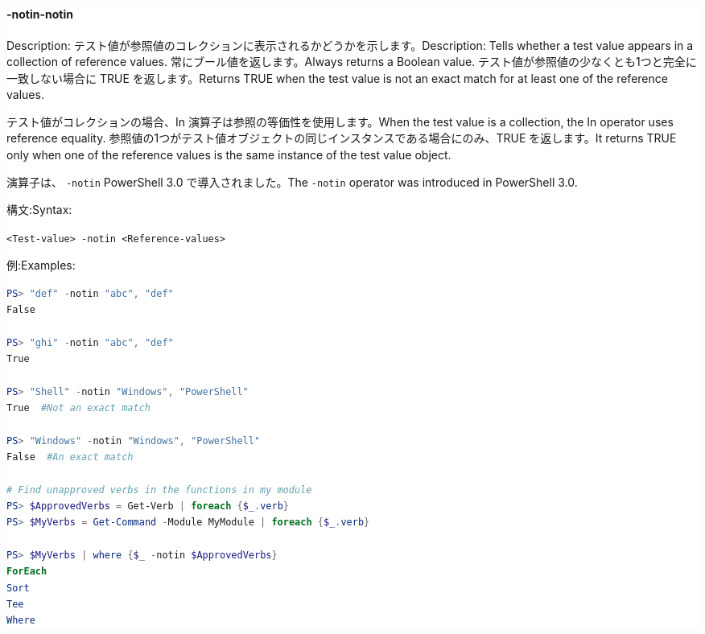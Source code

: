 #### <a name="-notin"></a><span data-ttu-id="9eebc-272">-notin</span><span class="sxs-lookup"><span data-stu-id="9eebc-272">-notin</span></span>

<span data-ttu-id="9eebc-273">Description: テスト値が参照値のコレクションに表示されるかどうかを示します。</span><span class="sxs-lookup"><span data-stu-id="9eebc-273">Description: Tells whether a test value appears in a collection of reference values.</span></span> <span data-ttu-id="9eebc-274">常にブール値を返します。</span><span class="sxs-lookup"><span data-stu-id="9eebc-274">Always returns a Boolean value.</span></span> <span data-ttu-id="9eebc-275">テスト値が参照値の少なくとも1つと完全に一致しない場合に TRUE を返します。</span><span class="sxs-lookup"><span data-stu-id="9eebc-275">Returns TRUE when the test value is not an exact match for at least one of the reference values.</span></span>

<span data-ttu-id="9eebc-276">テスト値がコレクションの場合、In 演算子は参照の等価性を使用します。</span><span class="sxs-lookup"><span data-stu-id="9eebc-276">When the test value is a collection, the In operator uses reference equality.</span></span>
<span data-ttu-id="9eebc-277">参照値の1つがテスト値オブジェクトの同じインスタンスである場合にのみ、TRUE を返します。</span><span class="sxs-lookup"><span data-stu-id="9eebc-277">It returns TRUE only when one of the reference values is the same instance of the test value object.</span></span>

<span data-ttu-id="9eebc-278">演算子は、 `-notin` PowerShell 3.0 で導入されました。</span><span class="sxs-lookup"><span data-stu-id="9eebc-278">The `-notin` operator was introduced in PowerShell 3.0.</span></span>

<span data-ttu-id="9eebc-279">構文:</span><span class="sxs-lookup"><span data-stu-id="9eebc-279">Syntax:</span></span>

`<Test-value> -notin <Reference-values>`

<span data-ttu-id="9eebc-280">例:</span><span class="sxs-lookup"><span data-stu-id="9eebc-280">Examples:</span></span>

```powershell
PS> "def" -notin "abc", "def"
False

PS> "ghi" -notin "abc", "def"
True

PS> "Shell" -notin "Windows", "PowerShell"
True  #Not an exact match

PS> "Windows" -notin "Windows", "PowerShell"
False  #An exact match

# Find unapproved verbs in the functions in my module
PS> $ApprovedVerbs = Get-Verb | foreach {$_.verb}
PS> $MyVerbs = Get-Command -Module MyModule | foreach {$_.verb}

PS> $MyVerbs | where {$_ -notin $ApprovedVerbs}
ForEach
Sort
Tee
Where
```
